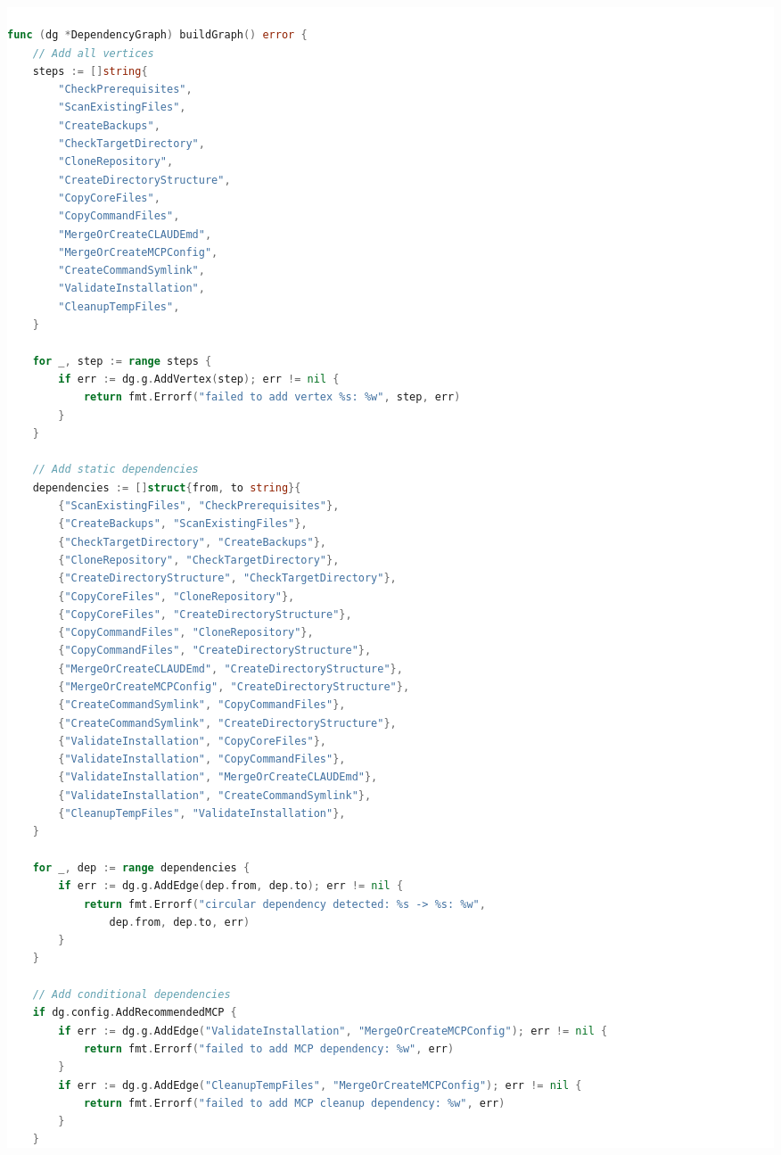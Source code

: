 ```go

func (dg *DependencyGraph) buildGraph() error {
    // Add all vertices
    steps := []string{
        "CheckPrerequisites",
        "ScanExistingFiles",
        "CreateBackups",
        "CheckTargetDirectory",
        "CloneRepository",
        "CreateDirectoryStructure",
        "CopyCoreFiles",
        "CopyCommandFiles",
        "MergeOrCreateCLAUDEmd",
        "MergeOrCreateMCPConfig",
        "CreateCommandSymlink",
        "ValidateInstallation",
        "CleanupTempFiles",
    }
    
    for _, step := range steps {
        if err := dg.g.AddVertex(step); err != nil {
            return fmt.Errorf("failed to add vertex %s: %w", step, err)
        }
    }
    
    // Add static dependencies
    dependencies := []struct{from, to string}{
        {"ScanExistingFiles", "CheckPrerequisites"},
        {"CreateBackups", "ScanExistingFiles"},
        {"CheckTargetDirectory", "CreateBackups"},
        {"CloneRepository", "CheckTargetDirectory"},
        {"CreateDirectoryStructure", "CheckTargetDirectory"},
        {"CopyCoreFiles", "CloneRepository"},
        {"CopyCoreFiles", "CreateDirectoryStructure"},
        {"CopyCommandFiles", "CloneRepository"},
        {"CopyCommandFiles", "CreateDirectoryStructure"},
        {"MergeOrCreateCLAUDEmd", "CreateDirectoryStructure"},
        {"MergeOrCreateMCPConfig", "CreateDirectoryStructure"},
        {"CreateCommandSymlink", "CopyCommandFiles"},
        {"CreateCommandSymlink", "CreateDirectoryStructure"},
        {"ValidateInstallation", "CopyCoreFiles"},
        {"ValidateInstallation", "CopyCommandFiles"},
        {"ValidateInstallation", "MergeOrCreateCLAUDEmd"},
        {"ValidateInstallation", "CreateCommandSymlink"},
        {"CleanupTempFiles", "ValidateInstallation"},
    }
    
    for _, dep := range dependencies {
        if err := dg.g.AddEdge(dep.from, dep.to); err != nil {
            return fmt.Errorf("circular dependency detected: %s -> %s: %w", 
                dep.from, dep.to, err)
        }
    }
    
    // Add conditional dependencies
    if dg.config.AddRecommendedMCP {
        if err := dg.g.AddEdge("ValidateInstallation", "MergeOrCreateMCPConfig"); err != nil {
            return fmt.Errorf("failed to add MCP dependency: %w", err)
        }
        if err := dg.g.AddEdge("CleanupTempFiles", "MergeOrCreateMCPConfig"); err != nil {
            return fmt.Errorf("failed to add MCP cleanup dependency: %w", err)
        }
    }
```